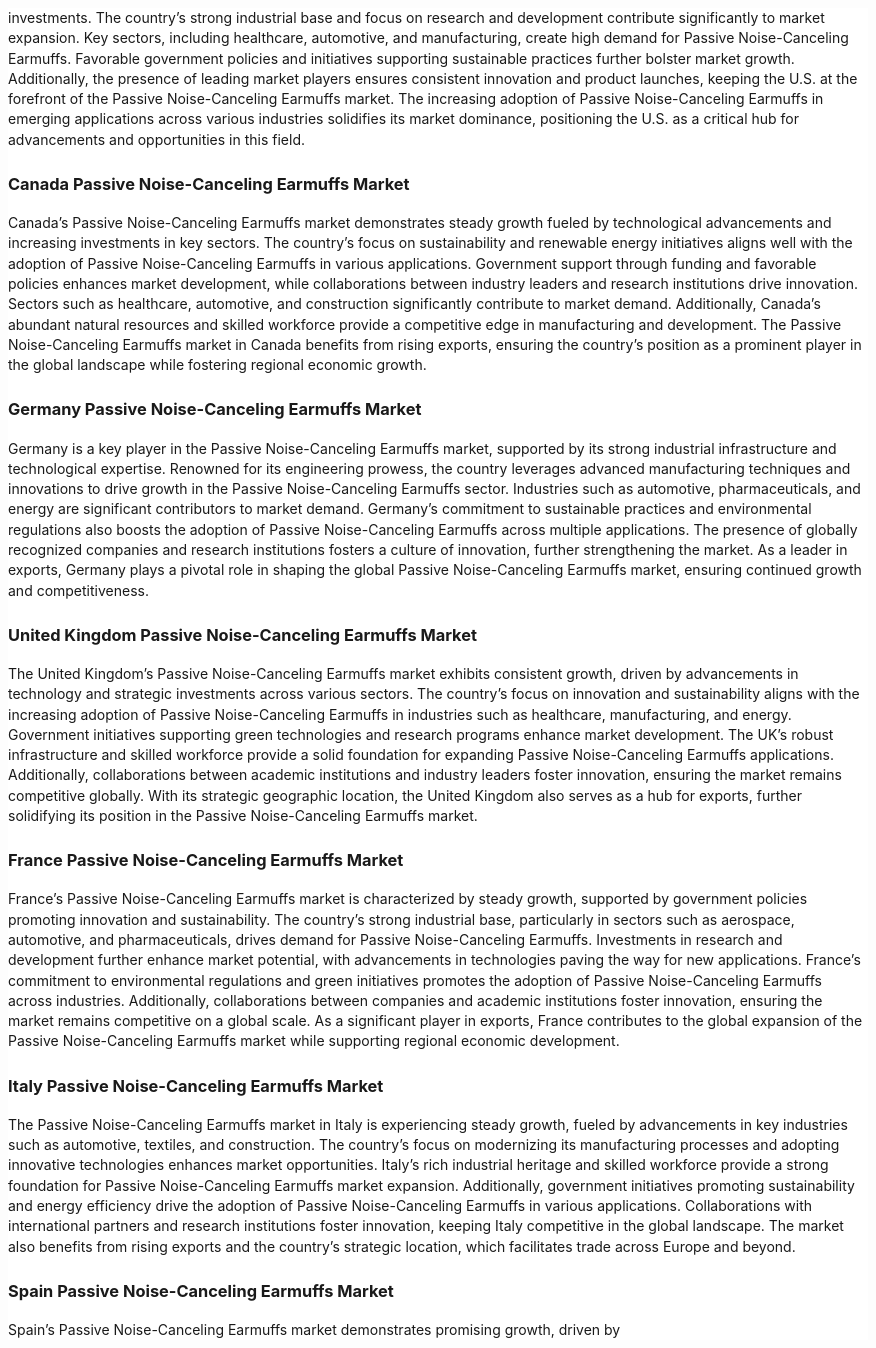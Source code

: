 investments. The country&rsquo;s strong industrial base and focus on research and development contribute significantly to market expansion. Key sectors, including healthcare, automotive, and manufacturing, create high demand for Passive Noise-Canceling Earmuffs. Favorable government policies and initiatives supporting sustainable practices further bolster market growth. Additionally, the presence of leading market players ensures consistent innovation and product launches, keeping the U.S. at the forefront of the Passive Noise-Canceling Earmuffs market. The increasing adoption of Passive Noise-Canceling Earmuffs in emerging applications across various industries solidifies its market dominance, positioning the U.S. as a critical hub for advancements and opportunities in this field.</p><h3>Canada Passive Noise-Canceling Earmuffs Market</h3><p>Canada&rsquo;s Passive Noise-Canceling Earmuffs market demonstrates steady growth fueled by technological advancements and increasing investments in key sectors. The country&rsquo;s focus on sustainability and renewable energy initiatives aligns well with the adoption of Passive Noise-Canceling Earmuffs in various applications. Government support through funding and favorable policies enhances market development, while collaborations between industry leaders and research institutions drive innovation. Sectors such as healthcare, automotive, and construction significantly contribute to market demand. Additionally, Canada&rsquo;s abundant natural resources and skilled workforce provide a competitive edge in manufacturing and development. The Passive Noise-Canceling Earmuffs market in Canada benefits from rising exports, ensuring the country&rsquo;s position as a prominent player in the global landscape while fostering regional economic growth.</p><h3>Germany Passive Noise-Canceling Earmuffs Market</h3><p>Germany is a key player in the Passive Noise-Canceling Earmuffs market, supported by its strong industrial infrastructure and technological expertise. Renowned for its engineering prowess, the country leverages advanced manufacturing techniques and innovations to drive growth in the Passive Noise-Canceling Earmuffs sector. Industries such as automotive, pharmaceuticals, and energy are significant contributors to market demand. Germany&rsquo;s commitment to sustainable practices and environmental regulations also boosts the adoption of Passive Noise-Canceling Earmuffs across multiple applications. The presence of globally recognized companies and research institutions fosters a culture of innovation, further strengthening the market. As a leader in exports, Germany plays a pivotal role in shaping the global Passive Noise-Canceling Earmuffs market, ensuring continued growth and competitiveness.</p><h3>United Kingdom Passive Noise-Canceling Earmuffs Market</h3><p>The United Kingdom&rsquo;s Passive Noise-Canceling Earmuffs market exhibits consistent growth, driven by advancements in technology and strategic investments across various sectors. The country&rsquo;s focus on innovation and sustainability aligns with the increasing adoption of Passive Noise-Canceling Earmuffs in industries such as healthcare, manufacturing, and energy. Government initiatives supporting green technologies and research programs enhance market development. The UK&rsquo;s robust infrastructure and skilled workforce provide a solid foundation for expanding Passive Noise-Canceling Earmuffs applications. Additionally, collaborations between academic institutions and industry leaders foster innovation, ensuring the market remains competitive globally. With its strategic geographic location, the United Kingdom also serves as a hub for exports, further solidifying its position in the Passive Noise-Canceling Earmuffs market.</p><h3>France Passive Noise-Canceling Earmuffs Market</h3><p>France&rsquo;s Passive Noise-Canceling Earmuffs market is characterized by steady growth, supported by government policies promoting innovation and sustainability. The country&rsquo;s strong industrial base, particularly in sectors such as aerospace, automotive, and pharmaceuticals, drives demand for Passive Noise-Canceling Earmuffs. Investments in research and development further enhance market potential, with advancements in technologies paving the way for new applications. France&rsquo;s commitment to environmental regulations and green initiatives promotes the adoption of Passive Noise-Canceling Earmuffs across industries. Additionally, collaborations between companies and academic institutions foster innovation, ensuring the market remains competitive on a global scale. As a significant player in exports, France contributes to the global expansion of the Passive Noise-Canceling Earmuffs market while supporting regional economic development.</p><h3>Italy Passive Noise-Canceling Earmuffs Market</h3><p>The Passive Noise-Canceling Earmuffs market in Italy is experiencing steady growth, fueled by advancements in key industries such as automotive, textiles, and construction. The country&rsquo;s focus on modernizing its manufacturing processes and adopting innovative technologies enhances market opportunities. Italy&rsquo;s rich industrial heritage and skilled workforce provide a strong foundation for Passive Noise-Canceling Earmuffs market expansion. Additionally, government initiatives promoting sustainability and energy efficiency drive the adoption of Passive Noise-Canceling Earmuffs in various applications. Collaborations with international partners and research institutions foster innovation, keeping Italy competitive in the global landscape. The market also benefits from rising exports and the country&rsquo;s strategic location, which facilitates trade across Europe and beyond.</p><h3>Spain Passive Noise-Canceling Earmuffs Market</h3><p>Spain&rsquo;s Passive Noise-Canceling Earmuffs market demonstrates promising growth, driven by
